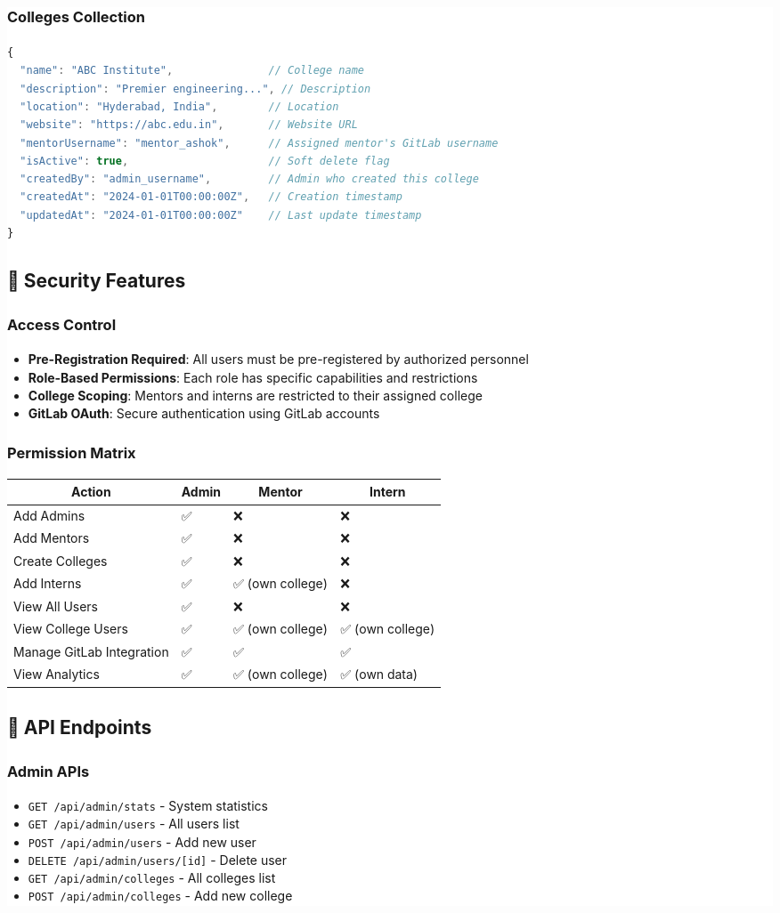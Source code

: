### Colleges Collection
```javascript
{
  "name": "ABC Institute",               // College name
  "description": "Premier engineering...", // Description
  "location": "Hyderabad, India",        // Location
  "website": "https://abc.edu.in",       // Website URL
  "mentorUsername": "mentor_ashok",      // Assigned mentor's GitLab username
  "isActive": true,                      // Soft delete flag
  "createdBy": "admin_username",         // Admin who created this college
  "createdAt": "2024-01-01T00:00:00Z",   // Creation timestamp
  "updatedAt": "2024-01-01T00:00:00Z"    // Last update timestamp
}
```

## 🔐 Security Features

### Access Control
- **Pre-Registration Required**: All users must be pre-registered by authorized personnel
- **Role-Based Permissions**: Each role has specific capabilities and restrictions
- **College Scoping**: Mentors and interns are restricted to their assigned college
- **GitLab OAuth**: Secure authentication using GitLab accounts

### Permission Matrix
| Action | Admin | Mentor | Intern |
|--------|-------|--------|--------|
| Add Admins | ✅ | ❌ | ❌ |
| Add Mentors | ✅ | ❌ | ❌ |
| Create Colleges | ✅ | ❌ | ❌ |
| Add Interns | ✅ | ✅ (own college) | ❌ |
| View All Users | ✅ | ❌ | ❌ |
| View College Users | ✅ | ✅ (own college) | ✅ (own college) |
| Manage GitLab Integration | ✅ | ✅ | ✅ |
| View Analytics | ✅ | ✅ (own college) | ✅ (own data) |

## 🔧 API Endpoints

### Admin APIs
- `GET /api/admin/stats` - System statistics
- `GET /api/admin/users` - All users list
- `POST /api/admin/users` - Add new user
- `DELETE /api/admin/users/[id]` - Delete user
- `GET /api/admin/colleges` - All colleges list
- `POST /api/admin/colleges` - Add new college
